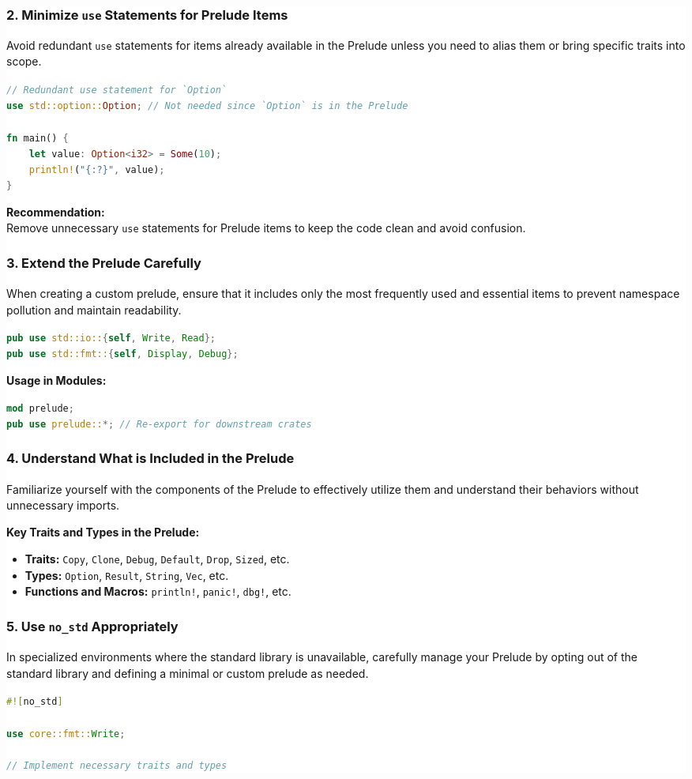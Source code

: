 ### 2. **Minimize `use` Statements for Prelude Items**

Avoid redundant `use` statements for items already available in the Prelude unless you need to alias them or bring specific traits into scope.

```rust:path/to/src/main.rs
// Redundant use statement for `Option`
use std::option::Option; // Not needed since `Option` is in the Prelude

fn main() {
    let value: Option<i32> = Some(10);
    println!("{:?}", value);
}
```

**Recommendation:**  
Remove unnecessary `use` statements for Prelude items to keep the code clean and avoid confusion.

### 3. **Extend the Prelude Carefully**

When creating a custom prelude, ensure that it includes only the most frequently used and essential items to prevent namespace pollution and maintain readability.

```rust:path/to/src/prelude.rs
pub use std::io::{self, Write, Read};
pub use std::fmt::{self, Display, Debug};
```

**Usage in Modules:**

```rust:path/to/src/lib.rs
mod prelude;
pub use prelude::*; // Re-export for downstream crates
```

### 4. **Understand What is Included in the Prelude**

Familiarize yourself with the components of the Prelude to effectively utilize them and understand their behaviors without unnecessary imports.

**Key Traits and Types in the Prelude:**

- **Traits:** `Copy`, `Clone`, `Debug`, `Default`, `Drop`, `Sized`, etc.
- **Types:** `Option`, `Result`, `String`, `Vec`, etc.
- **Functions and Macros:** `println!`, `panic!`, `dbg!`, etc.

### 5. **Use `no_std` Appropriately**

In specialized environments where the standard library is unavailable, carefully manage your Prelude by opting out of the standard library and defining a minimal or custom prelude as needed.

```rust:path/to/src/main.rs
#![no_std]

use core::fmt::Write;

// Implement necessary traits and types
```
